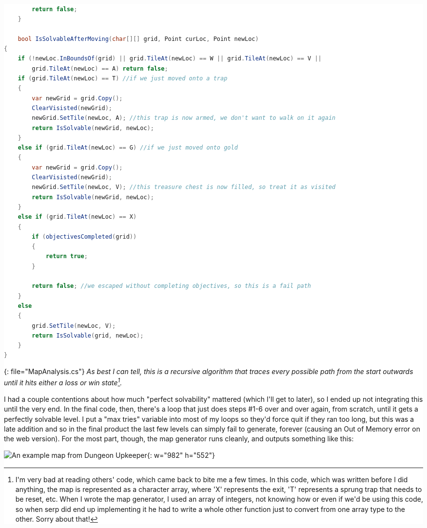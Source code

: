 ```c#
        return false;
    }

    bool IsSolvableAfterMoving(char[][] grid, Point curLoc, Point newLoc)
{
    if (!newLoc.InBoundsOf(grid) || grid.TileAt(newLoc) == W || grid.TileAt(newLoc) == V ||
        grid.TileAt(newLoc) == A) return false;
    if (grid.TileAt(newLoc) == T) //if we just moved onto a trap
    {
        var newGrid = grid.Copy();
        ClearVisisted(newGrid);
        newGrid.SetTile(newLoc, A); //this trap is now armed, we don't want to walk on it again
        return IsSolvable(newGrid, newLoc);
    }
    else if (grid.TileAt(newLoc) == G) //if we just moved onto gold
    {
        var newGrid = grid.Copy();
        ClearVisisted(newGrid);
        newGrid.SetTile(newLoc, V); //this treasure chest is now filled, so treat it as visited
        return IsSolvable(newGrid, newLoc);
    }
    else if (grid.TileAt(newLoc) == X)
    {
        if (objectivesCompleted(grid))
        {
            return true;
        }

        return false; //we escaped without completing objectives, so this is a fail path
    }
    else
    {
        grid.SetTile(newLoc, V);
        return IsSolvable(grid, newLoc);
    }
}
```
{: file="MapAnalysis.cs"}
_As best I can tell, this is a recursive algorithm that traces every possible path from the start outwards until it hits either a loss or win state[^3]._

I had a couple contentions about how much "perfect solvability" mattered (which I'll get to later), so I ended up not integrating this until the very end. In the final code, then, there's a loop that just does steps #1-6 over and over again, from scratch, until it gets a perfectly solvable level. I put a "max tries" variable into most of my loops so they'd force quit if they ran too long, but this was a late addition and so in the final product the last few levels can simply fail to generate, forever (causing an Out of Memory error on the web version). For the most part, though, the map generator runs cleanly, and outputs something like this:

![An example map from Dungeon Upkeeper](samplemap.png){: w="982" h="552"}


[^1]: There are a couple extra stipulations on this check, too. You can see in the code that it specifies the "reachable" neighbor cannot be the exit. That's because the level ends when you hit the exit, so you want the features to be reachable without having to go through that tile. Elsewhere, there's a second check that specifies that each feature must have at least two connections, simply because I thought dead ends would be less fun.
[^2]: Now that I think about it, as soon as I realized this I should have just had the map initialize filled with empty features instead of adding them all in a recursive loop. OH WELL
[^3]: I'm very bad at reading others' code, which came back to bite me a few times. In this code, which was written before I did anything, the map is represented as a character array, where 'X' represents the exit, 'T' represents a sprung trap that needs to be reset, etc. When I wrote the map generator, I used an array of integers, not knowing how or even if we'd be using this code, so when serp did end up implementing it he had to write a whole other function just to convert from one array type to the other. Sorry about that!
[^4]: Mostly, the maps tend to have those weird little "loops" you see in the image. This is an artifact of the "at least two neighbors" criterion - essentially, the game doesn't prune _any_ tiles that would result in a dead end, even if the whole dead end could itself be pruned safely. I caught this early, but I left it in because I thought levels would look too straightforward or artificial if I corrected it.
[^5]: From a more practical standpoint, I also wanted people to be able to finish the game so they'd be more likely to rate it during the jam's voting phase.
[^6]: I even spent like an hour implementing a custom seed field in the start menu, _just_ so I could point to it and go "look, procedural generation! Try it yourself!"
[^7]: Now that I look at it again, I guess we didn't actually say that. WHOOPS. In retrospect, I think the narrative idea came first, and the mechanics grew out of it, so that kind of thinking is useful in more ways than one.
[^8]: I mean, that's mostly because the actual math behind granting bonus moves is hidden, but still.